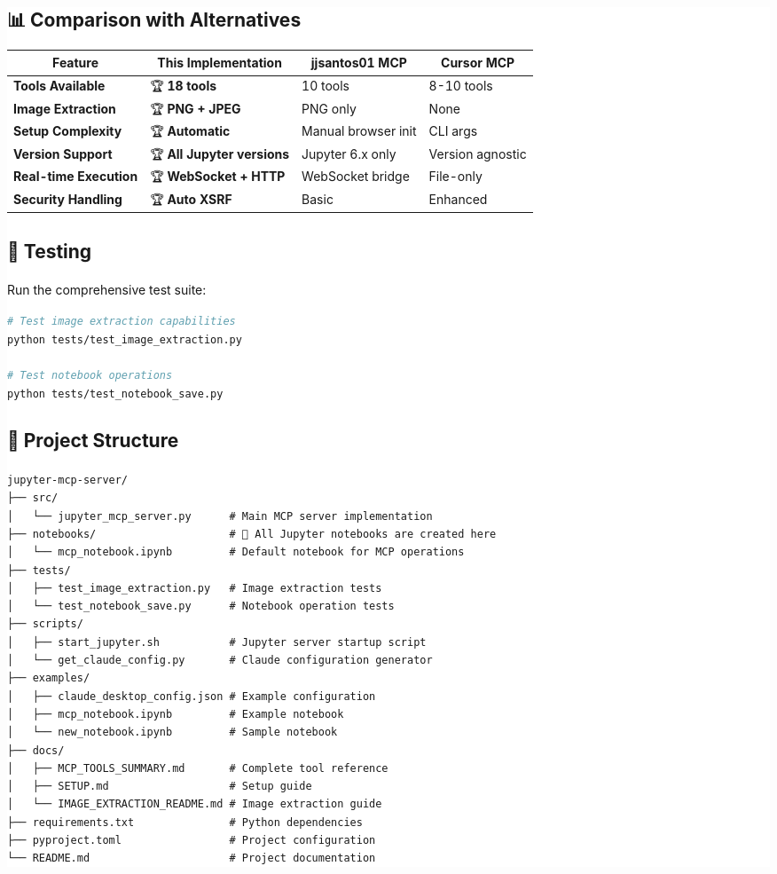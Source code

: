 ## 📊 **Comparison with Alternatives**

| Feature | This Implementation | jjsantos01 MCP | Cursor MCP |
|---------|---------------------|----------------|------------|
| **Tools Available** | 🏆 **18 tools** | 10 tools | 8-10 tools |
| **Image Extraction** | 🏆 **PNG + JPEG** | PNG only | None |
| **Setup Complexity** | 🏆 **Automatic** | Manual browser init | CLI args |
| **Version Support** | 🏆 **All Jupyter versions** | Jupyter 6.x only | Version agnostic |
| **Real-time Execution** | 🏆 **WebSocket + HTTP** | WebSocket bridge | File-only |
| **Security Handling** | 🏆 **Auto XSRF** | Basic | Enhanced |

## 🧪 **Testing**

Run the comprehensive test suite:

```bash
# Test image extraction capabilities
python tests/test_image_extraction.py

# Test notebook operations  
python tests/test_notebook_save.py
```

## 📁 **Project Structure**

```
jupyter-mcp-server/
├── src/
│   └── jupyter_mcp_server.py      # Main MCP server implementation
├── notebooks/                     # 📓 All Jupyter notebooks are created here
│   └── mcp_notebook.ipynb         # Default notebook for MCP operations
├── tests/
│   ├── test_image_extraction.py   # Image extraction tests
│   └── test_notebook_save.py      # Notebook operation tests
├── scripts/
│   ├── start_jupyter.sh           # Jupyter server startup script
│   └── get_claude_config.py       # Claude configuration generator
├── examples/
│   ├── claude_desktop_config.json # Example configuration
│   ├── mcp_notebook.ipynb         # Example notebook
│   └── new_notebook.ipynb         # Sample notebook
├── docs/
│   ├── MCP_TOOLS_SUMMARY.md       # Complete tool reference
│   ├── SETUP.md                   # Setup guide
│   └── IMAGE_EXTRACTION_README.md # Image extraction guide
├── requirements.txt               # Python dependencies
├── pyproject.toml                 # Project configuration
└── README.md                      # Project documentation
```
